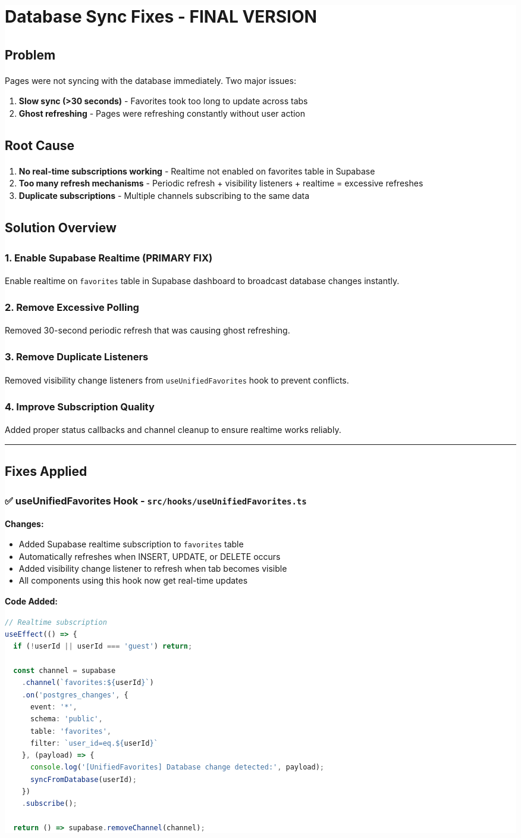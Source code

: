 # Database Sync Fixes - FINAL VERSION

## Problem
Pages were not syncing with the database immediately. Two major issues:
1. **Slow sync (>30 seconds)** - Favorites took too long to update across tabs
2. **Ghost refreshing** - Pages were refreshing constantly without user action

## Root Cause
1. **No real-time subscriptions working** - Realtime not enabled on favorites table in Supabase
2. **Too many refresh mechanisms** - Periodic refresh + visibility listeners + realtime = excessive refreshes
3. **Duplicate subscriptions** - Multiple channels subscribing to the same data

## Solution Overview

### 1. **Enable Supabase Realtime** (PRIMARY FIX)
Enable realtime on `favorites` table in Supabase dashboard to broadcast database changes instantly.

### 2. **Remove Excessive Polling**
Removed 30-second periodic refresh that was causing ghost refreshing.

### 3. **Remove Duplicate Listeners**
Removed visibility change listeners from `useUnifiedFavorites` hook to prevent conflicts.

### 4. **Improve Subscription Quality**
Added proper status callbacks and channel cleanup to ensure realtime works reliably.

---

## Fixes Applied

### ✅ **useUnifiedFavorites Hook** - `src/hooks/useUnifiedFavorites.ts`
**Changes:**
- Added Supabase realtime subscription to `favorites` table
- Automatically refreshes when INSERT, UPDATE, or DELETE occurs
- Added visibility change listener to refresh when tab becomes visible
- All components using this hook now get real-time updates

**Code Added:**
```typescript
// Realtime subscription
useEffect(() => {
  if (!userId || userId === 'guest') return;

  const channel = supabase
    .channel(`favorites:${userId}`)
    .on('postgres_changes', {
      event: '*',
      schema: 'public',
      table: 'favorites',
      filter: `user_id=eq.${userId}`
    }, (payload) => {
      console.log('[UnifiedFavorites] Database change detected:', payload);
      syncFromDatabase(userId);
    })
    .subscribe();

  return () => supabase.removeChannel(channel);
```